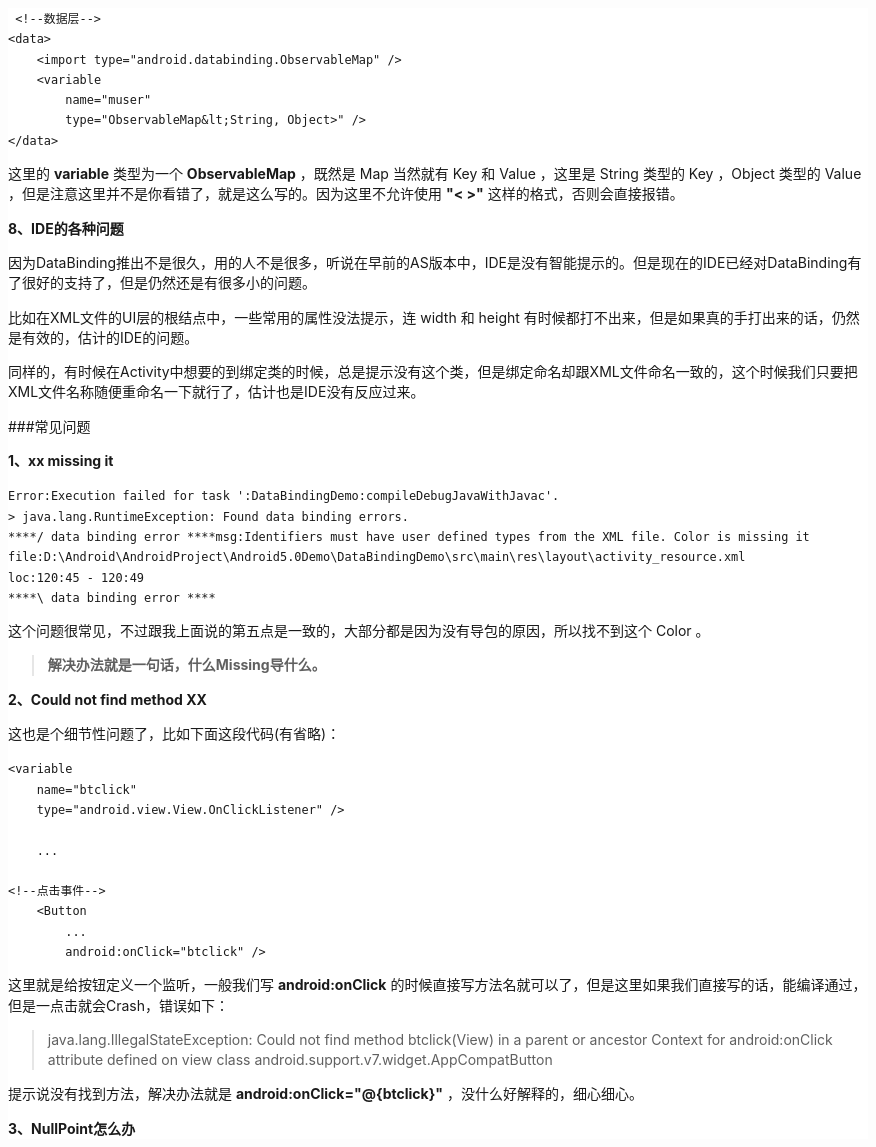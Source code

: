 	 <!--数据层-->
    <data>
        <import type="android.databinding.ObservableMap" />
        <variable
            name="muser"
            type="ObservableMap&lt;String, Object>" />
    </data>

这里的 **variable** 类型为一个 **ObservableMap** ，既然是 Map 当然就有 Key 和 Value ，这里是 String 类型的 Key ，Object 类型的 Value ，但是注意这里并不是你看错了，就是这么写的。因为这里不允许使用 **"< >"** 这样的格式，否则会直接报错。


**8、IDE的各种问题**

因为DataBinding推出不是很久，用的人不是很多，听说在早前的AS版本中，IDE是没有智能提示的。但是现在的IDE已经对DataBinding有了很好的支持了，但是仍然还是有很多小的问题。

比如在XML文件的UI层的根结点中，一些常用的属性没法提示，连 width 和 height 有时候都打不出来，但是如果真的手打出来的话，仍然是有效的，估计的IDE的问题。

同样的，有时候在Activity中想要的到绑定类的时候，总是提示没有这个类，但是绑定命名却跟XML文件命名一致的，这个时候我们只要把XML文件名称随便重命名一下就行了，估计也是IDE没有反应过来。

###常见问题

**1、xx missing it**

	Error:Execution failed for task ':DataBindingDemo:compileDebugJavaWithJavac'.
	> java.lang.RuntimeException: Found data binding errors.
	****/ data binding error ****msg:Identifiers must have user defined types from the XML file. Color is missing it
	file:D:\Android\AndroidProject\Android5.0Demo\DataBindingDemo\src\main\res\layout\activity_resource.xml
	loc:120:45 - 120:49
	****\ data binding error ****

这个问题很常见，不过跟我上面说的第五点是一致的，大部分都是因为没有导包的原因，所以找不到这个 Color 。

> **解决办法就是一句话，什么Missing导什么。**

**2、Could not find method XX**

这也是个细节性问题了，比如下面这段代码(有省略)：

	<variable
		name="btclick"
		type="android.view.View.OnClickListener" />

		...

	<!--点击事件-->
        <Button
            ...
            android:onClick="btclick" />

这里就是给按钮定义一个监听，一般我们写 **android:onClick** 的时候直接写方法名就可以了，但是这里如果我们直接写的话，能编译通过，但是一点击就会Crash，错误如下：

> java.lang.IllegalStateException: Could not find method btclick(View) in a parent or ancestor Context for android:onClick attribute defined on view class android.support.v7.widget.AppCompatButton

提示说没有找到方法，解决办法就是 **android:onClick="@{btclick}"** ，没什么好解释的，细心细心。

**3、NullPoint怎么办**
